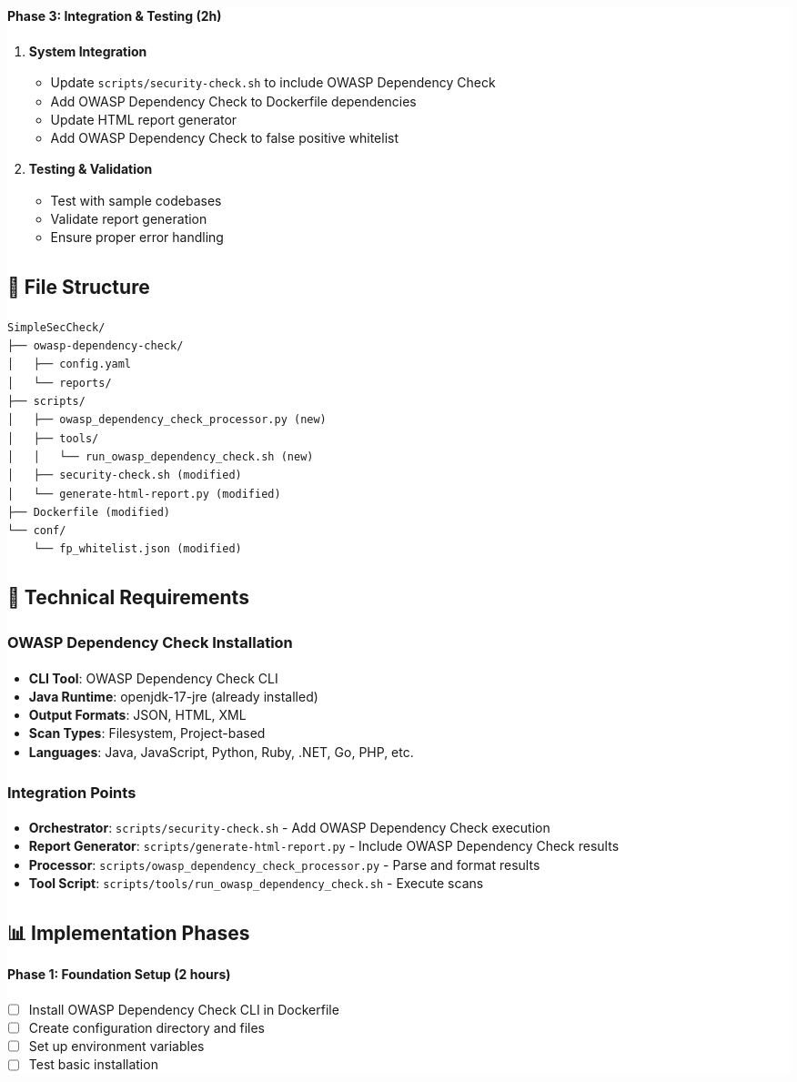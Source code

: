 #### Phase 3: Integration & Testing (2h)
1. **System Integration**
   - Update `scripts/security-check.sh` to include OWASP Dependency Check
   - Add OWASP Dependency Check to Dockerfile dependencies
   - Update HTML report generator
   - Add OWASP Dependency Check to false positive whitelist

2. **Testing & Validation**
   - Test with sample codebases
   - Validate report generation
   - Ensure proper error handling

## 📁 File Structure
```
SimpleSecCheck/
├── owasp-dependency-check/
│   ├── config.yaml
│   └── reports/
├── scripts/
│   ├── owasp_dependency_check_processor.py (new)
│   ├── tools/
│   │   └── run_owasp_dependency_check.sh (new)
│   ├── security-check.sh (modified)
│   └── generate-html-report.py (modified)
├── Dockerfile (modified)
└── conf/
    └── fp_whitelist.json (modified)
```

## 🔧 Technical Requirements

### OWASP Dependency Check Installation
- **CLI Tool**: OWASP Dependency Check CLI
- **Java Runtime**: openjdk-17-jre (already installed)
- **Output Formats**: JSON, HTML, XML
- **Scan Types**: Filesystem, Project-based
- **Languages**: Java, JavaScript, Python, Ruby, .NET, Go, PHP, etc.

### Integration Points
- **Orchestrator**: `scripts/security-check.sh` - Add OWASP Dependency Check execution
- **Report Generator**: `scripts/generate-html-report.py` - Include OWASP Dependency Check results
- **Processor**: `scripts/owasp_dependency_check_processor.py` - Parse and format results
- **Tool Script**: `scripts/tools/run_owasp_dependency_check.sh` - Execute scans

## 📊 Implementation Phases

#### Phase 1: Foundation Setup (2 hours)
- [ ] Install OWASP Dependency Check CLI in Dockerfile
- [ ] Create configuration directory and files
- [ ] Set up environment variables
- [ ] Test basic installation
